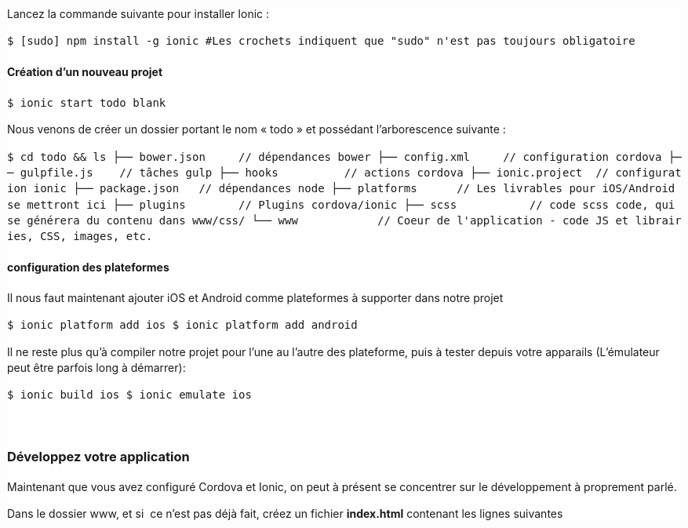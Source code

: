 Lancez la commande suivante pour installer Ionic :

<pre>$ [sudo] npm install -g ionic #Les crochets indiquent que "sudo" n'est pas toujours obligatoire</pre>

#### Création d&rsquo;un nouveau projet

<pre>$ ionic start todo blank</pre>

Nous venons de créer un dossier portant le nom « todo » et possédant l&rsquo;arborescence suivante :

<pre>$ cd todo && ls ├── bower.json     // dépendances bower ├── config.xml     // configuration cordova ├── gulpfile.js    // tâches gulp ├── hooks          // actions cordova ├── ionic.project  // configuration ionic ├── package.json   // dépendances node ├── platforms      // Les livrables pour iOS/Android se mettront ici ├── plugins        // Plugins cordova/ionic ├── scss           // code scss code, qui se générera du contenu dans www/css/ └── www            // Coeur de l'application - code JS et librairies, CSS, images, etc. </pre>

#### configuration des plateformes

Il nous faut maintenant ajouter iOS et Android comme plateformes à supporter dans notre projet

<pre>$ ionic platform add ios $ ionic platform add android </pre>

Il ne reste plus qu&rsquo;à compiler notre projet pour l&rsquo;une au l&rsquo;autre des plateforme, puis à tester depuis votre apparails (L&rsquo;émulateur peut être parfois long à démarrer):

<pre>$ ionic build ios $ ionic emulate ios </pre>

&nbsp;

### Développez votre application

Maintenant que vous avez configuré Cordova et Ionic, on peut à présent se concentrer sur le développement à proprement parlé.

Dans le dossier www, et si &nbsp;ce n&rsquo;est pas déjà fait, créez un fichier **index.html** contenant les lignes suivantes

<div class="highlight" style="color: #333333; font-family: 'Helvetica Neue', Helvetica, Arial, 'Lucida Grande', sans-serif; font-size: 15px; line-height: 21.4285507202148px; background-image: initial; background-attachment: initial; background-position: initial; background-repeat: initial;">